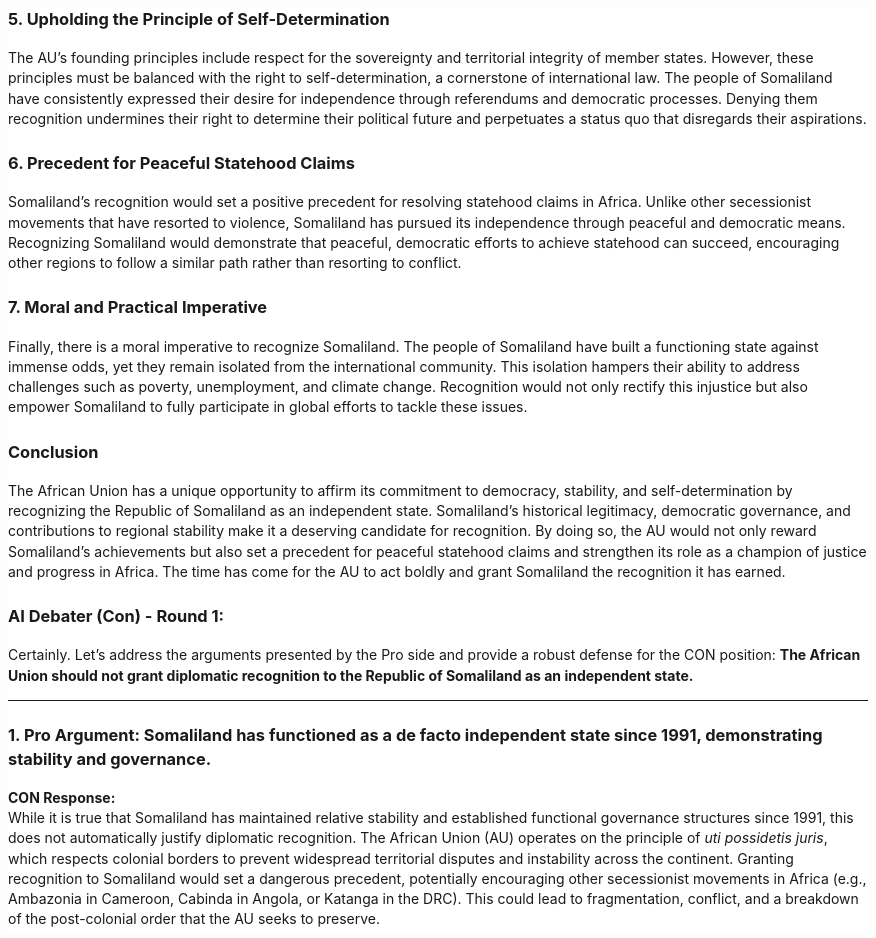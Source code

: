 ### 5. **Upholding the Principle of Self-Determination**
The AU’s founding principles include respect for the sovereignty and territorial integrity of member states. However, these principles must be balanced with the right to self-determination, a cornerstone of international law. The people of Somaliland have consistently expressed their desire for independence through referendums and democratic processes. Denying them recognition undermines their right to determine their political future and perpetuates a status quo that disregards their aspirations.

### 6. **Precedent for Peaceful Statehood Claims**
Somaliland’s recognition would set a positive precedent for resolving statehood claims in Africa. Unlike other secessionist movements that have resorted to violence, Somaliland has pursued its independence through peaceful and democratic means. Recognizing Somaliland would demonstrate that peaceful, democratic efforts to achieve statehood can succeed, encouraging other regions to follow a similar path rather than resorting to conflict.

### 7. **Moral and Practical Imperative**
Finally, there is a moral imperative to recognize Somaliland. The people of Somaliland have built a functioning state against immense odds, yet they remain isolated from the international community. This isolation hampers their ability to address challenges such as poverty, unemployment, and climate change. Recognition would not only rectify this injustice but also empower Somaliland to fully participate in global efforts to tackle these issues.

### Conclusion
The African Union has a unique opportunity to affirm its commitment to democracy, stability, and self-determination by recognizing the Republic of Somaliland as an independent state. Somaliland’s historical legitimacy, democratic governance, and contributions to regional stability make it a deserving candidate for recognition. By doing so, the AU would not only reward Somaliland’s achievements but also set a precedent for peaceful statehood claims and strengthen its role as a champion of justice and progress in Africa. The time has come for the AU to act boldly and grant Somaliland the recognition it has earned.

### AI Debater (Con) - Round 1:
Certainly. Let’s address the arguments presented by the Pro side and provide a robust defense for the CON position: **The African Union should not grant diplomatic recognition to the Republic of Somaliland as an independent state.**

---

### **1. Pro Argument: Somaliland has functioned as a de facto independent state since 1991, demonstrating stability and governance.**
**CON Response:**  
While it is true that Somaliland has maintained relative stability and established functional governance structures since 1991, this does not automatically justify diplomatic recognition. The African Union (AU) operates on the principle of *uti possidetis juris*, which respects colonial borders to prevent widespread territorial disputes and instability across the continent. Granting recognition to Somaliland would set a dangerous precedent, potentially encouraging other secessionist movements in Africa (e.g., Ambazonia in Cameroon, Cabinda in Angola, or Katanga in the DRC). This could lead to fragmentation, conflict, and a breakdown of the post-colonial order that the AU seeks to preserve.
